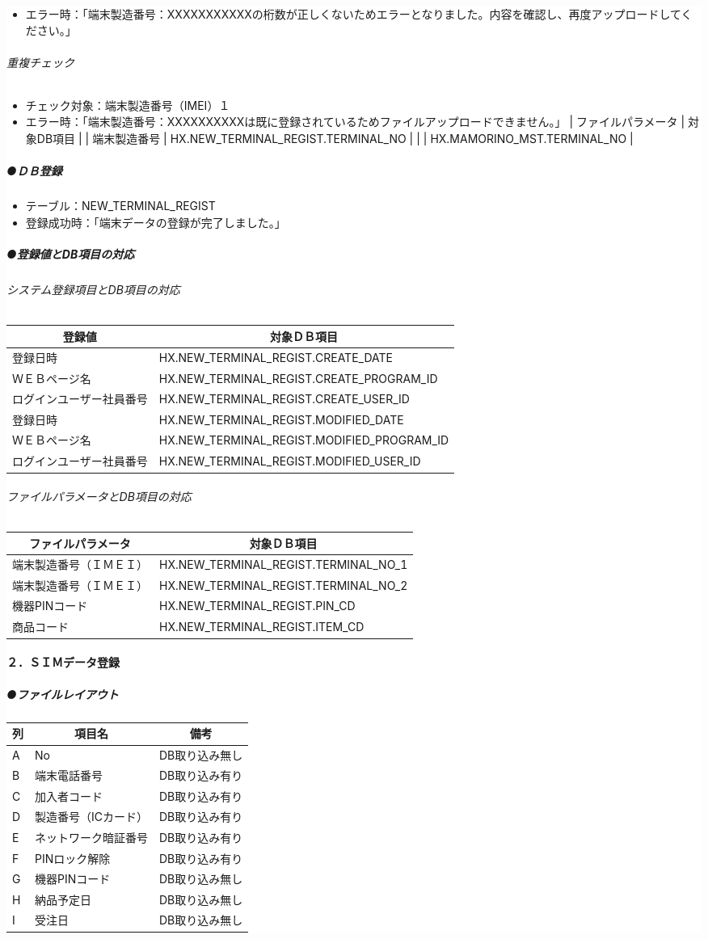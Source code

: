 - エラー時：「端末製造番号：XXXXXXXXXXXの桁数が正しくないためエラーとなりました。内容を確認し、再度アップロードしてください。」

###### 重複チェック
- チェック対象：端末製造番号（IMEI）１
- エラー時：「端末製造番号：XXXXXXXXXXは既に登録されているためファイルアップロードできません。」
| ファイルパラメータ | 対象DB項目 |
| 端末製造番号      | HX.NEW_TERMINAL_REGIST.TERMINAL_NO |
|                  | HX.MAMORINO_MST.TERMINAL_NO |

##### ●ＤＢ登録
- テーブル：NEW_TERMINAL_REGIST
- 登録成功時：「端末データの登録が完了しました。」

##### ●登録値とDB項目の対応

###### システム登録項目とDB項目の対応

| 登録値 | 対象ＤＢ項目 |
|---|---|
| 登録日時 | HX.NEW_TERMINAL_REGIST.CREATE_DATE |
| ＷＥＢページ名 | HX.NEW_TERMINAL_REGIST.CREATE_PROGRAM_ID |
| ログインユーザー社員番号 | HX.NEW_TERMINAL_REGIST.CREATE_USER_ID |
| 登録日時 | HX.NEW_TERMINAL_REGIST.MODIFIED_DATE |
| ＷＥＢページ名 | HX.NEW_TERMINAL_REGIST.MODIFIED_PROGRAM_ID |
| ログインユーザー社員番号 | HX.NEW_TERMINAL_REGIST.MODIFIED_USER_ID |

###### ファイルパラメータとDB項目の対応

| ファイルパラメータ | 対象ＤＢ項目 |
|---|---|
| 端末製造番号（ＩＭＥＩ） | HX.NEW_TERMINAL_REGIST.TERMINAL_NO_1 |
| 端末製造番号（ＩＭＥＩ） | HX.NEW_TERMINAL_REGIST.TERMINAL_NO_2 |
| 機器PINコード | HX.NEW_TERMINAL_REGIST.PIN_CD |
| 商品コード | HX.NEW_TERMINAL_REGIST.ITEM_CD |

#### ２．ＳＩＭデータ登録

##### ●ファイルレイアウト
| 列 | 項目名 | 備考 |
|---|---|---|
| A | No | DB取り込み無し |
| B | 端末電話番号 | DB取り込み有り |
| C | 加入者コード | DB取り込み有り |
| D | 製造番号（ICカード） | DB取り込み有り |
| E | ネットワーク暗証番号 | DB取り込み有り |
| F | PINロック解除 | DB取り込み有り |
| G | 機器PINコード | DB取り込み無し |
| H | 納品予定日 | DB取り込み無し |
| I | 受注日 | DB取り込み無し |

